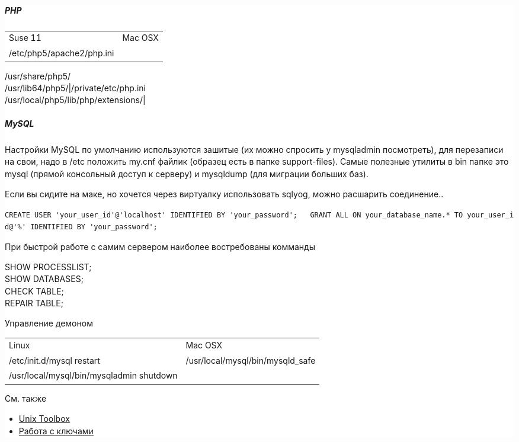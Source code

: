 ##### PHP

|   |   |
|---|---|
|Suse 11|Mac OSX|
|/etc/php5/apache2/php.ini  
/usr/share/php5/  
/usr/lib64/php5/|/private/etc/php.ini  
/usr/local/php5/lib/php/extensions/|

##### MySQL

Настройки MySQL по умолчанию используются зашитые (их можно спросить у mysqladmin посмотреть), для перезаписи на свои, надо в /etc положить my.cnf файлик (образец есть в папке support-files). Самые полезные утилиты в bin папке это mysql (прямой консольный доступ к серверу) и mysqldump (для миграции больших баз).

Если вы сидите на маке, но хочется через виртуалку использовать sqlyog, можно расшарить соединение..

`CREATE USER 'your_user_id'@'localhost' IDENTIFIED BY 'your_password';   GRANT ALL ON your_database_name.* TO your_user_id@'%' IDENTIFIED BY 'your_password';`

При быстрой работе с самим сервером наиболее востребованы комманды

SHOW PROCESSLIST;  
SHOW DATABASES;  
CHECK TABLE;  
REPAIR TABLE;

Управление демоном

|   |   |
|---|---|
|Linux|Mac OSX|
|/etc/init.d/mysql restart|/usr/local/mysql/bin/mysqld_safe  
/usr/local/mysql/bin/mysqladmin shutdown|

См. также

- [Unix Toolbox](http://cb.vu/unixtoolbox.xhtml)
- [Работа с ключами](http://kimmo.suominen.com/docs/ssh/)